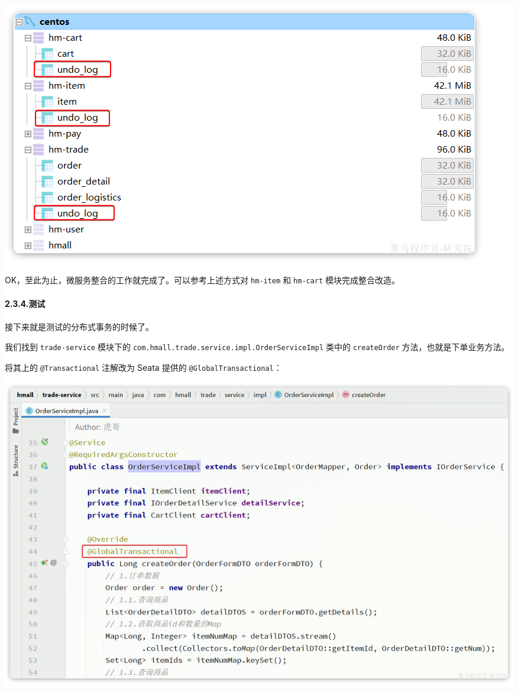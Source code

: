 ![](微服务入门与基本组件的使用-下/ByaHbdbazoT4p1x4HZlcxkrcnWb.png)

OK，至此为止，微服务整合的工作就完成了。可以参考上述方式对 `hm-item` 和 `hm-cart` 模块完成整合改造。

#### 2.3.4.测试

接下来就是测试的分布式事务的时候了。

我们找到 `trade-service` 模块下的 `com.hmall.trade.service.impl.OrderServiceImpl` 类中的 `createOrder` 方法，也就是下单业务方法。

将其上的 `@Transactional` 注解改为 Seata 提供的 `@GlobalTransactional`：

![](微服务入门与基本组件的使用-下/FvwqbpJPSojMu0xH932c0tOanCg.png)
